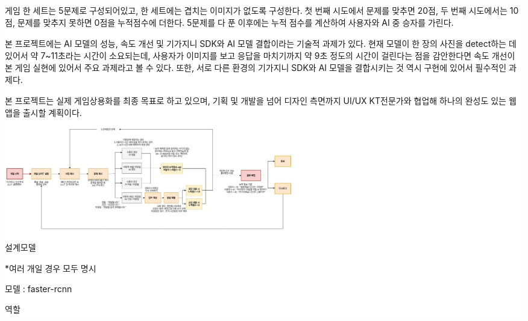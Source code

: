 <span class="c0">게임 한 세트는 5문제로 구성되어있고, 한 세트에는 겹치는 이미지가 없도록 구성한다. 첫 번째 시도에서 문제를 맞추면 20점, 두 번째 시도에서는 10점, 문제를 맞추지 못하면 0점을 누적점수에 더한다. 5문제를 다 푼 이후에는 누적 점수를 계산하여 사용자와 AI 중 승자를 가린다.</span>

<span class="c0">본 프로젝트에는 AI 모델의 성능, 속도 개선 및 기가지니 SDK와 AI 모델 결합이라는 기술적 과제가 있다. 현재 모델이 한 장의 사진을 detect하는 데 있어서 약 7~11초라는 시간이 소요되는데, 사용자가 이미지를 보고 응답을 마치기까지 약 9초 정도의 시간이 걸린다는 점을 감안한다면 속도 개선이 본 게임 실현에 있어서 주요 과제라고 볼 수 있다. 또한, 서로 다른 환경의 기가지니 SDK와 AI 모델을 결합시키는 것 역시 구현에 있어서 필수적인 과제다.</span>

<span class="c0"></span>

<span class="c0">본 프로젝트는 실제 게임상용화를 최종 목표로 하고 있으며, 기획 및 개발을 넘어 디자인 측면까지 UI/UX KT전문가와 협업해 하나의 완성도 있는 웹앱을 출시할 계획이다.</span>

<span style="overflow: hidden; display: inline-block; margin: 0.00px 0.00px; border: 0.00px solid #000000; transform: rotate(0.00rad) translateZ(0px); -webkit-transform: rotate(0.00rad) translateZ(0px); width: 475.00px; height: 170.67px;">![](images/image5.jpg)</span>

<span class="c0"></span>

</td>

</tr>

<tr class="c8">

<td class="c19" colspan="1" rowspan="5">

<span class="c2">설계모델</span>

<span class="c63">*여러 개일 경우 모두 명시</span>

<span class="c2"></span>

</td>

<td class="c13" colspan="1" rowspan="5">

<span class="c2">모델 : faster-rcnn</span>

</td>

<td class="c17" colspan="1" rowspan="1">

<span class="c2">역할</span>

</td>
